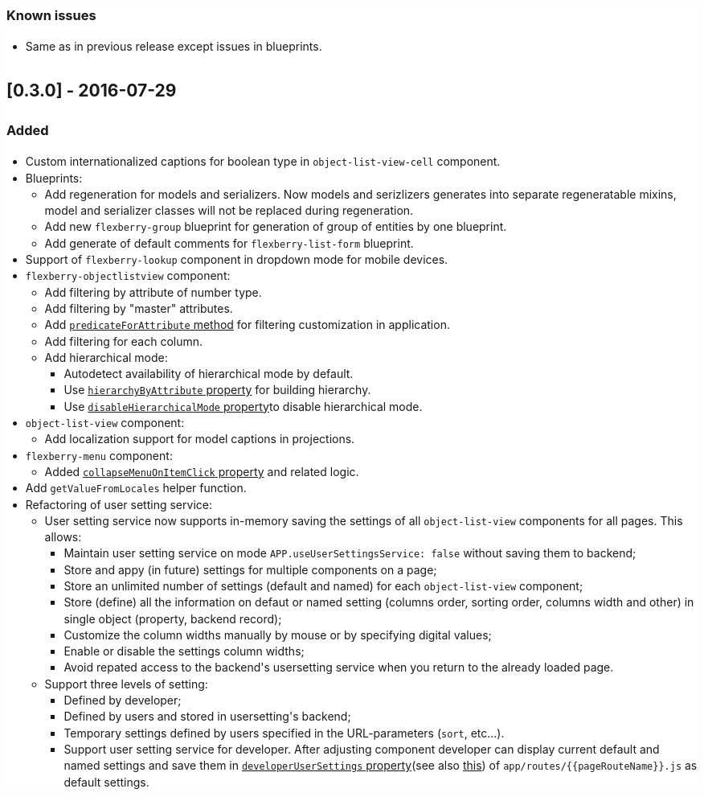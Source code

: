 ### Known issues
* Same as in previous release except issues in blueprints.

## [0.3.0] - 2016-07-29
### Added
* Custom internationalized captions for boolean type in `object-list-view-cell` component.
* Blueprints:
    * Add regeneration for models and serializers. Now models and serizlizers generates into separate regeneratable mixins, model and serializer classes will not be replaced during regeneration.
    * Add new `flexberry-group` blueprint for generation of group of entities by one blueprint.
    * Add generate of default comments for `flexberry-list-form` blueprint.
* Support of `flexberry-lookup` component in dropdown mode for mobile devices.
* `flexberry-objectlistview` component:
    * Add filtering by attribute of number type.
    * Add filtering by "master" attributes.
    * Add [`predicateForAttribute` method](http://flexberry.github.io/Documentation/master/classes/ListFormRoute.html#method_predicateForAttribute) for filtering customization in application.
    * Add filtering for each column.
    * Add hierarchical mode:
      * Autodetect availability of hierarchical mode by default.
      * Use [`hierarchyByAttribute` property](http://flexberry.github.io/Documentation/master/classes/FlexberryObjectlistview.html#property_hierarchyByAttribute) for building hierarchy.
      * Use [`disableHierarchicalMode` property](http://flexberry.github.io/Documentation/master/classes/FlexberryObjectlistview.html#property_disableHierarchicalMode)to disable hierarchical mode.
* `object-list-view` component:
    * Add localization support for model captions in projections.
* `flexberry-menu` component:
    * Added [`collapseMenuOnItemClick` property](http://flexberry.github.io/Documentation/master/classes/FlexberryMenu.html#property_collapseMenuOnItemClick) and related logic.
* Add `getValueFromLocales` helper function.
* Refactoring of user setting service:
    * User setting service now supports in-memory saving the settings of all `object-list-view` components for all pages. This allows:
        * Maintain user setting service on mode `APP.useUserSettingsService: false` without saving them to backend;
        * Store and appy (in future) settings for multiple components on a page;
        * Store an unlimited number of settings (default and named) for each `object-list-view` component;
        * Store (define) all the information on defaut or named setting (columns order, sorting order, columns width and other) in single object (property, backend record);
        * Customize the column widths manually by mouse or by specifying digital values;
        * Enable or disable the settings column widths;
        * Avoid repated access to the backend's usersetting service when you return to the already loaded page.
    * Support three levels of setting:
        * Defined by developer;
        * Defined by users and stored in usersetting's backend;
        * Temporary settings defined by users specified in the URL-parameters (`sort`, etc...).
        * Support user setting service for developer. After adjusting component developer can display current default and named settings and save them in [`developerUserSettings` property](http://flexberry.github.io/Documentation/master/classes/UserSettingsService.html#property_developerUserSettings)(see also [this](http://flexberry.github.io/Documentation/master/classes/IISCaseberryLoggingObjectsApplicationLogLRoute.html#property_developerUserSettings)) of `app/routes/{{pageRouteName}}.js` as default settings.
